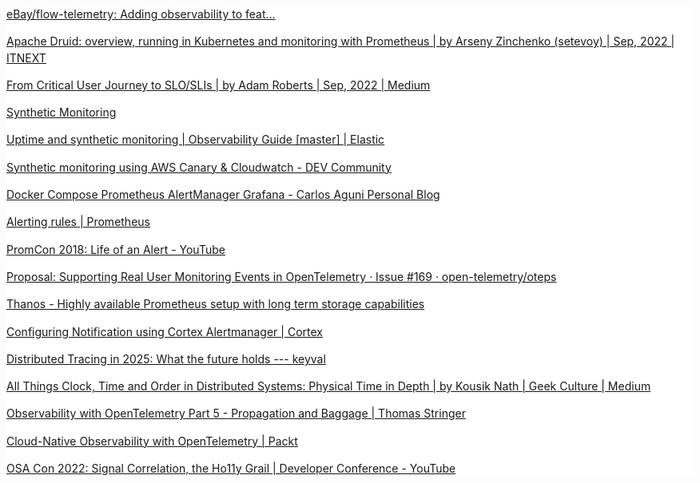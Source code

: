[eBay/flow-telemetry: Adding observability to
feat...](https://github.com/eBay/flow-telemetry)

[Apache Druid: overview, running in Kubernetes and monitoring with
Prometheus \| by Arseny Zinchenko (setevoy) \| Sep, 2022 \|
ITNEXT](https://medium.com/itnext/apache-druid-overview-running-in-kubernetes-and-monitoring-with-prometheus-4c8d29f6c8b9)

[From Critical User Journey to SLO/SLIs \| by Adam Roberts \| Sep, 2022
\|
Medium](https://medium.com/@apr_1985/from-critical-user-journey-to-slo-slis-7d9f27444ef7)

[Synthetic
Monitoring](https://docs.datadoghq.com/synthetics/)

[Uptime and synthetic monitoring \| Observability Guide \[master\] \|
Elastic](https://www.elastic.co/guide/en/observability/master/monitor-uptime-synthetics.html)

[Synthetic monitoring using AWS Canary & Cloudwatch - DEV Community
](https://dev.to/aws-builders/synthetic-monitoring-using-aws-canaries-cloudwatch-12jb)

[Docker Compose Prometheus AlertManager Grafana - Carlos Aguni Personal
Blog](https://crashlaker.github.io/2022/06/14/docker_compose_prometheus_alertmanager_grafana.html)

[Alerting rules \|
Prometheus](https://prometheus.io/docs/prometheus/latest/configuration/alerting_rules/#alerting-rules)

[PromCon 2018: Life of an Alert -
YouTube](https://www.youtube.com/watch?v=PUdjca23Qa4)

[Proposal: Supporting Real User Monitoring Events in OpenTelemetry ·
Issue #169 ·
open-telemetry/oteps](https://github.com/open-telemetry/oteps/issues/169)

[Thanos - Highly available Prometheus setup with long term storage
capabilities](https://thanos.io/tip/components/rule.md/#alerting-rules)

[Configuring Notification using Cortex Alertmanager \|
Cortex](https://cortexmetrics.io/docs/guides/alertmanager-configuration/)

[Distributed Tracing in 2025: What the future holds ---
keyval](https://keyval.dev/distributed-tracing-2025/)

[All Things Clock, Time and Order in Distributed Systems: Physical Time
in Depth \| by Kousik Nath \| Geek Culture \|
Medium](https://medium.com/geekculture/all-things-clock-time-and-order-in-distributed-systems-physical-time-in-depth-3c0a4389a838)

[Observability with OpenTelemetry Part 5 - Propagation and Baggage \|
Thomas
Stringer](https://trstringer.com/otel-part5-propagation/)

[Cloud-Native Observability with OpenTelemetry \|
Packt](https://www.packtpub.com/product/cloud-native-observability-with-opentelemetry/9781801077705)

[OSA Con 2022: Signal Correlation, the Ho11y Grail \| Developer
Conference -
YouTube](https://www.youtube.com/watch?v=aeFkxNqyr3g)
